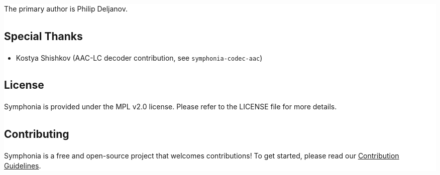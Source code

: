 The primary author is Philip Deljanov.

## Special Thanks

* Kostya Shishkov (AAC-LC decoder contribution, see `symphonia-codec-aac`)

## License

Symphonia is provided under the MPL v2.0 license. Please refer to the LICENSE file for more details.

## Contributing

Symphonia is a free and open-source project that welcomes contributions! To get started, please read our [Contribution Guidelines](CONTRIBUTING.md).
